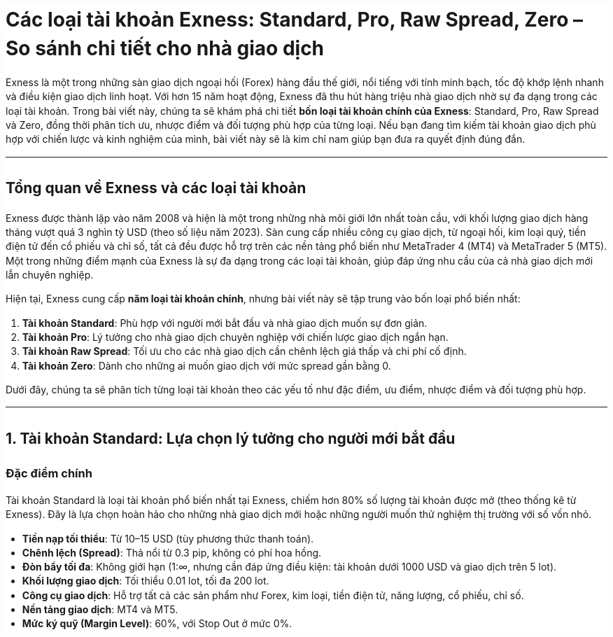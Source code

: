 # Các loại tài khoản Exness: Standard, Pro, Raw Spread, Zero – So sánh chi tiết cho nhà giao dịch

Exness là một trong những sàn giao dịch ngoại hối (Forex) hàng đầu thế giới, nổi tiếng với tính minh bạch, tốc độ khớp lệnh nhanh và điều kiện giao dịch linh hoạt. Với hơn 15 năm hoạt động, Exness đã thu hút hàng triệu nhà giao dịch nhờ sự đa dạng trong các loại tài khoản. Trong bài viết này, chúng ta sẽ khám phá chi tiết **bốn loại tài khoản chính của Exness**: Standard, Pro, Raw Spread và Zero, đồng thời phân tích ưu, nhược điểm và đối tượng phù hợp của từng loại. Nếu bạn đang tìm kiếm tài khoản giao dịch phù hợp với chiến lược và kinh nghiệm của mình, bài viết này sẽ là kim chỉ nam giúp bạn đưa ra quyết định đúng đắn.

---

## Tổng quan về Exness và các loại tài khoản

Exness được thành lập vào năm 2008 và hiện là một trong những nhà môi giới lớn nhất toàn cầu, với khối lượng giao dịch hàng tháng vượt quá 3 nghìn tỷ USD (theo số liệu năm 2023). Sàn cung cấp nhiều công cụ giao dịch, từ ngoại hối, kim loại quý, tiền điện tử đến cổ phiếu và chỉ số, tất cả đều được hỗ trợ trên các nền tảng phổ biến như MetaTrader 4 (MT4) và MetaTrader 5 (MT5). Một trong những điểm mạnh của Exness là sự đa dạng trong các loại tài khoản, giúp đáp ứng nhu cầu của cả nhà giao dịch mới lẫn chuyên nghiệp.

Hiện tại, Exness cung cấp **năm loại tài khoản chính**, nhưng bài viết này sẽ tập trung vào bốn loại phổ biến nhất:

1. **Tài khoản Standard**: Phù hợp với người mới bắt đầu và nhà giao dịch muốn sự đơn giản.
2. **Tài khoản Pro**: Lý tưởng cho nhà giao dịch chuyên nghiệp với chiến lược giao dịch ngắn hạn.
3. **Tài khoản Raw Spread**: Tối ưu cho các nhà giao dịch cần chênh lệch giá thấp và chi phí cố định.
4. **Tài khoản Zero**: Dành cho những ai muốn giao dịch với mức spread gần bằng 0.

Dưới đây, chúng ta sẽ phân tích từng loại tài khoản theo các yếu tố như đặc điểm, ưu điểm, nhược điểm và đối tượng phù hợp.

---

## 1. Tài khoản Standard: Lựa chọn lý tưởng cho người mới bắt đầu

### Đặc điểm chính
Tài khoản Standard là loại tài khoản phổ biến nhất tại Exness, chiếm hơn 80% số lượng tài khoản được mở (theo thống kê từ Exness). Đây là lựa chọn hoàn hảo cho những nhà giao dịch mới hoặc những người muốn thử nghiệm thị trường với số vốn nhỏ.

- **Tiền nạp tối thiểu**: Từ 10–15 USD (tùy phương thức thanh toán).
- **Chênh lệch (Spread)**: Thả nổi từ 0.3 pip, không có phí hoa hồng.
- **Đòn bẩy tối đa**: Không giới hạn (1:∞, nhưng cần đáp ứng điều kiện: tài khoản dưới 1000 USD và giao dịch trên 5 lot).
- **Khối lượng giao dịch**: Tối thiểu 0.01 lot, tối đa 200 lot.
- **Công cụ giao dịch**: Hỗ trợ tất cả các sản phẩm như Forex, kim loại, tiền điện tử, năng lượng, cổ phiếu, chỉ số.
- **Nền tảng giao dịch**: MT4 và MT5.
- **Mức ký quỹ (Margin Level)**: 60%, với Stop Out ở mức 0%.
